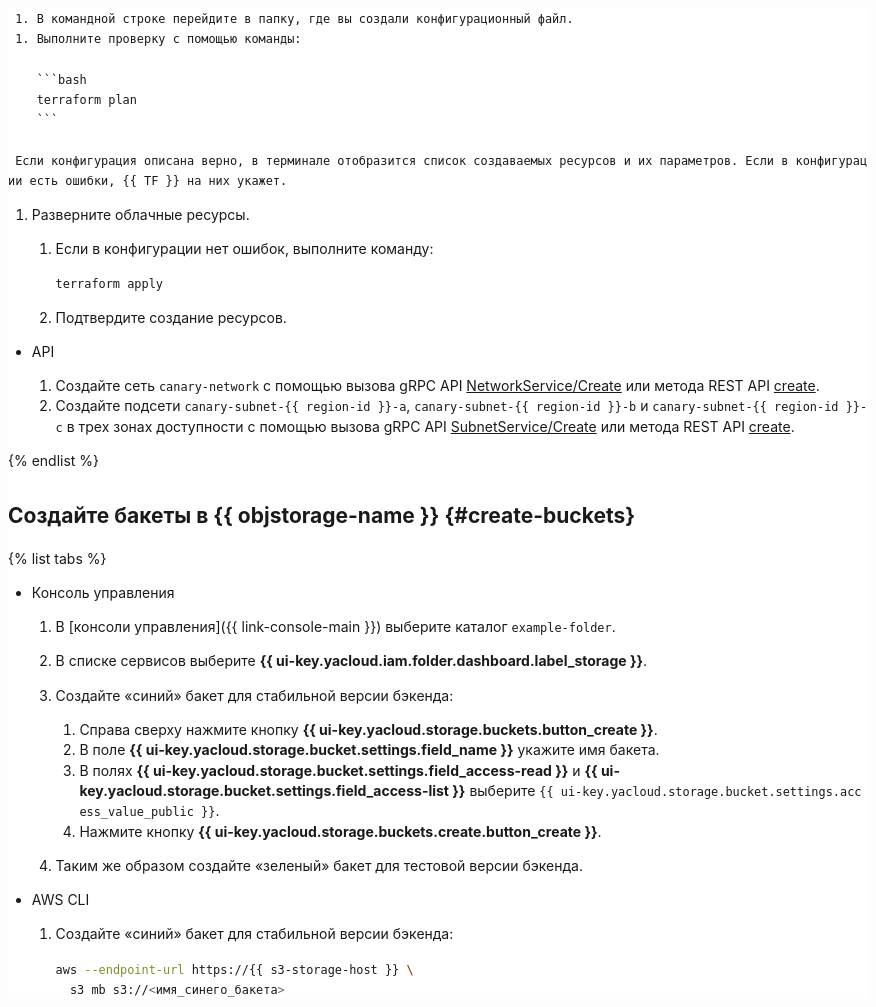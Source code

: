     1. В командной строке перейдите в папку, где вы создали конфигурационный файл.
     1. Выполните проверку с помощью команды:

        ```bash
        terraform plan
        ```

     Если конфигурация описана верно, в терминале отобразится список создаваемых ресурсов и их параметров. Если в конфигурации есть ошибки, {{ TF }} на них укажет. 

  1. Разверните облачные ресурсы.

     1. Если в конфигурации нет ошибок, выполните команду:

        ```bash
        terraform apply
        ```

     1. Подтвердите создание ресурсов.

- API

  1. Создайте сеть `canary-network` с помощью вызова gRPC API [NetworkService/Create](../vpc/api-ref/grpc/network_service.md#Create) или метода REST API [create](../vpc/api-ref/Network/create.md).
  1. Создайте подсети `canary-subnet-{{ region-id }}-a`, `canary-subnet-{{ region-id }}-b` и `canary-subnet-{{ region-id }}-c` в трех зонах доступности с помощью вызова gRPC API [SubnetService/Create](../vpc/api-ref/grpc/subnet_service.md#Create) или метода REST API [create](../vpc/api-ref/Subnet/create.md).

{% endlist %}

## Создайте бакеты в {{ objstorage-name }} {#create-buckets}

{% list tabs %}

- Консоль управления

  1. В [консоли управления]({{ link-console-main }}) выберите каталог `example-folder`.
  1. В списке сервисов выберите **{{ ui-key.yacloud.iam.folder.dashboard.label_storage }}**.
  1. Создайте «синий» бакет для стабильной версии бэкенда:

     1. Справа сверху нажмите кнопку **{{ ui-key.yacloud.storage.buckets.button_create }}**.
     1. В поле **{{ ui-key.yacloud.storage.bucket.settings.field_name }}** укажите имя бакета.
     1. В полях **{{ ui-key.yacloud.storage.bucket.settings.field_access-read }}** и **{{ ui-key.yacloud.storage.bucket.settings.field_access-list }}** выберите `{{ ui-key.yacloud.storage.bucket.settings.access_value_public }}`.
     1. Нажмите кнопку **{{ ui-key.yacloud.storage.buckets.create.button_create }}**.

  1. Таким же образом создайте «зеленый» бакет для тестовой версии бэкенда.

- AWS CLI

  1. Создайте «синий» бакет для стабильной версии бэкенда:

     ```bash
     aws --endpoint-url https://{{ s3-storage-host }} \
       s3 mb s3://<имя_синего_бакета>
     ```
